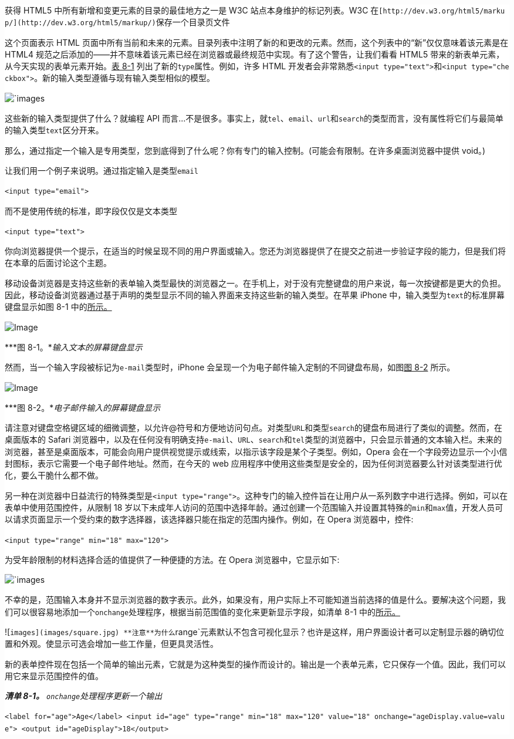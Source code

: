 获得 HTML5 中所有新增和变更元素的目录的最佳地方之一是 W3C 站点本身维护的标记列表。W3C 在`[http://dev.w3.org/html5/markup/](http://dev.w3.org/html5/markup/)`保存一个目录页文件

这个页面表示 HTML 页面中所有当前和未来的元素。目录列表中注明了新的和更改的元素。然而，这个列表中的“新”仅仅意味着该元素是在 HTML4 规范之后添加的——并不意味着该元素已经在浏览器或最终规范中实现。有了这个警告，让我们看看 HTML5 带来的新表单元素，从今天实现的表单元素开始。[表 8-1](#tab_8_1) 列出了新的`type`属性。例如，许多 HTML 开发者会非常熟悉`<input type="text">`和`<input type="checkbox">`。新的输入类型遵循与现有输入类型相似的模型。

![`images](images/t0801.jpg)

这些新的输入类型提供了什么？就编程 API 而言…不是很多。事实上，就`tel`、`email`、`url`和`search`的类型而言，没有属性将它们与最简单的输入类型`text`区分开来。

那么，通过指定一个输入是专用类型，您到底得到了什么呢？你有专门的输入控制。(可能会有限制。在许多桌面浏览器中提供 void。)

让我们用一个例子来说明。通过指定输入是类型`email`

`<input type="email">`

而不是使用传统的标准，即字段仅仅是文本类型

`<input type="text">`

你向浏览器提供一个提示，在适当的时候呈现不同的用户界面或输入。您还为浏览器提供了在提交之前进一步验证字段的能力，但是我们将在本章的后面讨论这个主题。

移动设备浏览器是支持这些新的表单输入类型最快的浏览器之一。在手机上，对于没有完整键盘的用户来说，每一次按键都是更大的负担。因此，移动设备浏览器通过基于声明的类型显示不同的输入界面来支持这些新的输入类型。在苹果 iPhone 中，输入类型为`text`的标准屏幕键盘显示如图 8-1 中的[所示。](#fig_8_1)

![Image](images/0801.jpg)

***图 8-1。**输入文本的屏幕键盘显示*

然而，当一个输入字段被标记为`e-mail`类型时，iPhone 会呈现一个为电子邮件输入定制的不同键盘布局，如图[图 8-2](#fig_8_2) 所示。

![Image](images/0802.jpg)

***图 8-2。**电子邮件输入的屏幕键盘显示*

请注意对键盘空格键区域的细微调整，以允许@符号和方便地访问句点。对类型`URL`和类型`search`的键盘布局进行了类似的调整。然而，在桌面版本的 Safari 浏览器中，以及在任何没有明确支持`e-mail`、`URL`、`search`和`tel`类型的浏览器中，只会显示普通的文本输入栏。未来的浏览器，甚至是桌面版本，可能会向用户提供视觉提示或线索，以指示该字段是某个子类型。例如，Opera 会在一个字段旁边显示一个小信封图标，表示它需要一个电子邮件地址。然而，在今天的 web 应用程序中使用这些类型是安全的，因为任何浏览器要么针对该类型进行优化，要么干脆什么都不做。

另一种在浏览器中日益流行的特殊类型是`<input type="range">`。这种专门的输入控件旨在让用户从一系列数字中进行选择。例如，可以在表单中使用范围控件，从限制 18 岁以下未成年人访问的范围中选择年龄。通过创建一个范围输入并设置其特殊的`min`和`max`值，开发人员可以请求页面显示一个受约束的数字选择器，该选择器只能在指定的范围内操作。例如，在 Opera 浏览器中，控件:

`<input type="range" min="18" max="120">`

为受年龄限制的材料选择合适的值提供了一种便捷的方法。在 Opera 浏览器中，它显示如下:

![`images](images/U0801.jpg)

不幸的是，范围输入本身并不显示浏览器的数字表示。此外，如果没有，用户实际上不可能知道当前选择的值是什么。要解决这个问题，我们可以很容易地添加一个`onchange`处理程序，根据当前范围值的变化来更新显示字段，如清单 8-1 中的[所示。](#list_8_1)

![`images](images/square.jpg) **注意**为什么`range`元素默认不包含可视化显示？也许是这样，用户界面设计者可以定制显示器的确切位置和外观。使显示可选会增加一些工作量，但更具灵活性。

新的表单控件现在包括一个简单的输出元素，它就是为这种类型的操作而设计的。输出是一个表单元素，它只保存一个值。因此，我们可以用它来显示范围控件的值。

***清单 8-1。** `onchange`处理程序更新一个输出*

`<label for="age">Age</label>
<input id="age" type="range" min="18" max="120" value="18" onchange="ageDisplay.value=value">
<output id="ageDisplay">18</output>`

